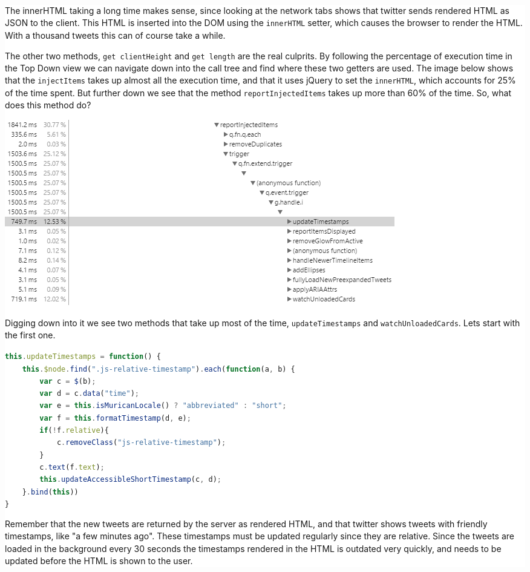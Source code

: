 The innerHTML taking a long time makes sense, since looking at the network tabs shows that twitter sends rendered HTML as JSON to the client. This HTML is inserted into the DOM using the `innerHTML` setter, which causes the browser to render the HTML. With a thousand tweets this can of course take a while. 

The other two methods, `get clientHeight` and `get length` are the real culprits. By following the percentage of execution time in the Top Down view we can navigate down into the call tree and find where these two getters are used. The image below shows that the `injectItems` takes up almost all the execution time, and that it uses jQuery to set the `innerHTML`, which accounts for 25% of the time spent. But further down we see that the method `reportInjectedItems` takes up more than 60% of the time. So, what does this method do?

![updateTimestamps function](twitter_updateTimestamps.PNG)

Digging down into it we see two methods that take up most of the time, `updateTimestamps` and `watchUnloadedCards`. Lets start with the first one.

```js
this.updateTimestamps = function() {
    this.$node.find(".js-relative-timestamp").each(function(a, b) {
        var c = $(b);
        var d = c.data("time");
        var e = this.isMuricanLocale() ? "abbreviated" : "short";
        var f = this.formatTimestamp(d, e);
        if(!f.relative){
            c.removeClass("js-relative-timestamp");
        }
        c.text(f.text);
        this.updateAccessibleShortTimestamp(c, d);
    }.bind(this))
}
```

Remember that the new tweets are returned by the server as rendered HTML, and that twitter shows tweets with friendly timestamps, like "a few minutes ago". These timestamps must be updated regularly since they are relative. Since the tweets are loaded in the background every 30 seconds the timestamps rendered in the HTML is outdated very quickly, and needs to be updated before the HTML is shown to the user.
